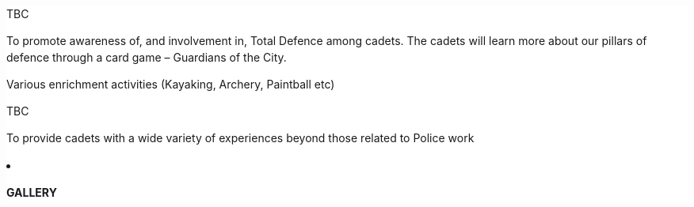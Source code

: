 <td rowspan="1" colspan="1">
<p>TBC</p>
</td>
<td rowspan="1" colspan="1">
<p>To promote awareness of, and involvement in, Total Defence among cadets.
The cadets will learn more about our pillars of defence through a card
game – Guardians of the City.</p>
</td>
</tr>
<tr>
<td rowspan="1" colspan="1">
<p>Various enrichment activities (Kayaking, Archery, Paintball etc)</p>
</td>
<td rowspan="1" colspan="1">
<p>TBC</p>
</td>
<td rowspan="1" colspan="1">
<p>To provide cadets with a wide variety of experiences beyond those related
to Police work</p>
</td>
</tr>
</tbody>
</table>
</li>
<li>
<p><strong>GALLERY</strong>
</p>
<p></p>
<div class="iframe-wrapper">
<iframe height="569" width="960" allowfullscreen="true" frameborder="0" src="https://docs.google.com/presentation/d/e/2PACX-1vQjEjr8_jATJ66gVemfsh9i__2aDRgTgZhZuGC__oWEpfGc_qM8UkRyprf5XUkvbjZMa6tOYZsqZ0_e/embed?start=true&amp;loop=true&amp;delayms=3000"></iframe>
</div>
<p></p>
</li>
</ul>
<p></p>